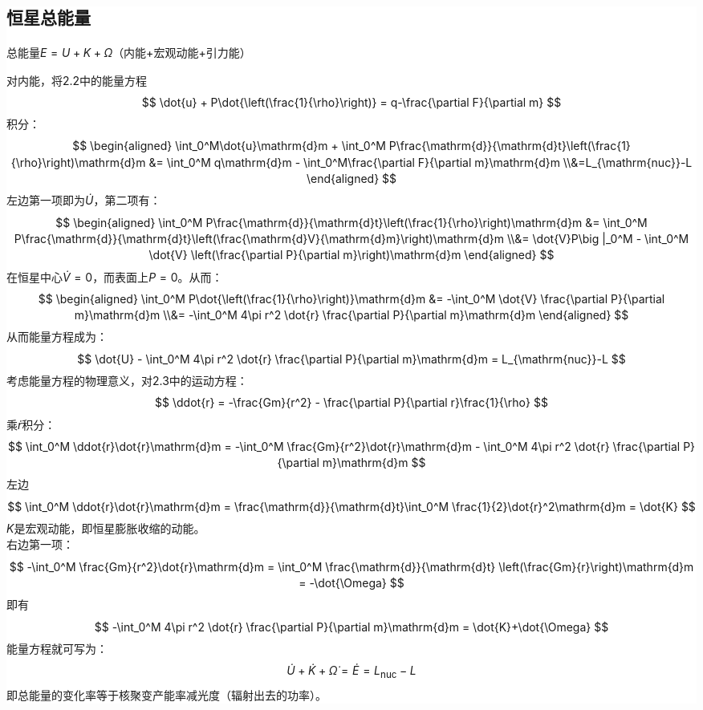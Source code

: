 ## 恒星总能量

总能量$E=U+K+\Omega$（内能+宏观动能+引力能）

对内能，将2.2中的能量方程
$$ \dot{u} + P\dot{\left(\frac{1}{\rho}\right)} = q-\frac{\partial F}{\partial m} $$
积分：
$$ 
\begin{aligned}
    \int_0^M\dot{u}\mathrm{d}m + \int_0^M P\frac{\mathrm{d}}{\mathrm{d}t}\left(\frac{1}{\rho}\right)\mathrm{d}m &= \int_0^M q\mathrm{d}m - \int_0^M\frac{\partial F}{\partial m}\mathrm{d}m
    \\&=L_{\mathrm{nuc}}-L
\end{aligned}
$$
左边第一项即为$\dot{U}$，第二项有：
$$
\begin{aligned}
    \int_0^M P\frac{\mathrm{d}}{\mathrm{d}t}\left(\frac{1}{\rho}\right)\mathrm{d}m &= \int_0^M P\frac{\mathrm{d}}{\mathrm{d}t}\left(\frac{\mathrm{d}V}{\mathrm{d}m}\right)\mathrm{d}m
    \\&= \dot{V}P\big |_0^M - \int_0^M \dot{V} \left(\frac{\partial P}{\partial m}\right)\mathrm{d}m
\end{aligned}
$$
在恒星中心$\dot{V}=0$，而表面上$P=0$。从而：
$$
\begin{aligned}
    \int_0^M P\dot{\left(\frac{1}{\rho}\right)}\mathrm{d}m &= -\int_0^M \dot{V} \frac{\partial P}{\partial m}\mathrm{d}m
    \\&= -\int_0^M 4\pi r^2 \dot{r} \frac{\partial P}{\partial m}\mathrm{d}m
\end{aligned}
$$
从而能量方程成为：
$$ \dot{U} - \int_0^M 4\pi r^2 \dot{r} \frac{\partial P}{\partial m}\mathrm{d}m = L_{\mathrm{nuc}}-L $$
考虑能量方程的物理意义，对2.3中的运动方程：
$$ \ddot{r} = -\frac{Gm}{r^2} - \frac{\partial P}{\partial r}\frac{1}{\rho} $$
乘$\dot{r}$积分：
$$ \int_0^M \ddot{r}\dot{r}\mathrm{d}m = -\int_0^M \frac{Gm}{r^2}\dot{r}\mathrm{d}m - \int_0^M 4\pi r^2 \dot{r} \frac{\partial P}{\partial m}\mathrm{d}m $$
左边
$$ \int_0^M \ddot{r}\dot{r}\mathrm{d}m = \frac{\mathrm{d}}{\mathrm{d}t}\int_0^M \frac{1}{2}\dot{r}^2\mathrm{d}m = \dot{K} $$
$K$是宏观动能，即恒星膨胀收缩的动能。  
右边第一项：
$$ -\int_0^M \frac{Gm}{r^2}\dot{r}\mathrm{d}m = \int_0^M \frac{\mathrm{d}}{\mathrm{d}t} \left(\frac{Gm}{r}\right)\mathrm{d}m = -\dot{\Omega} $$
即有
$$ -\int_0^M 4\pi r^2 \dot{r} \frac{\partial P}{\partial m}\mathrm{d}m = \dot{K}+\dot{\Omega} $$
能量方程就可写为：
$$ \dot{U}+\dot{K}+\dot{\Omega} = \dot{E} = L_{\mathrm{nuc}}-L $$
即总能量的变化率等于核聚变产能率减光度（辐射出去的功率）。
